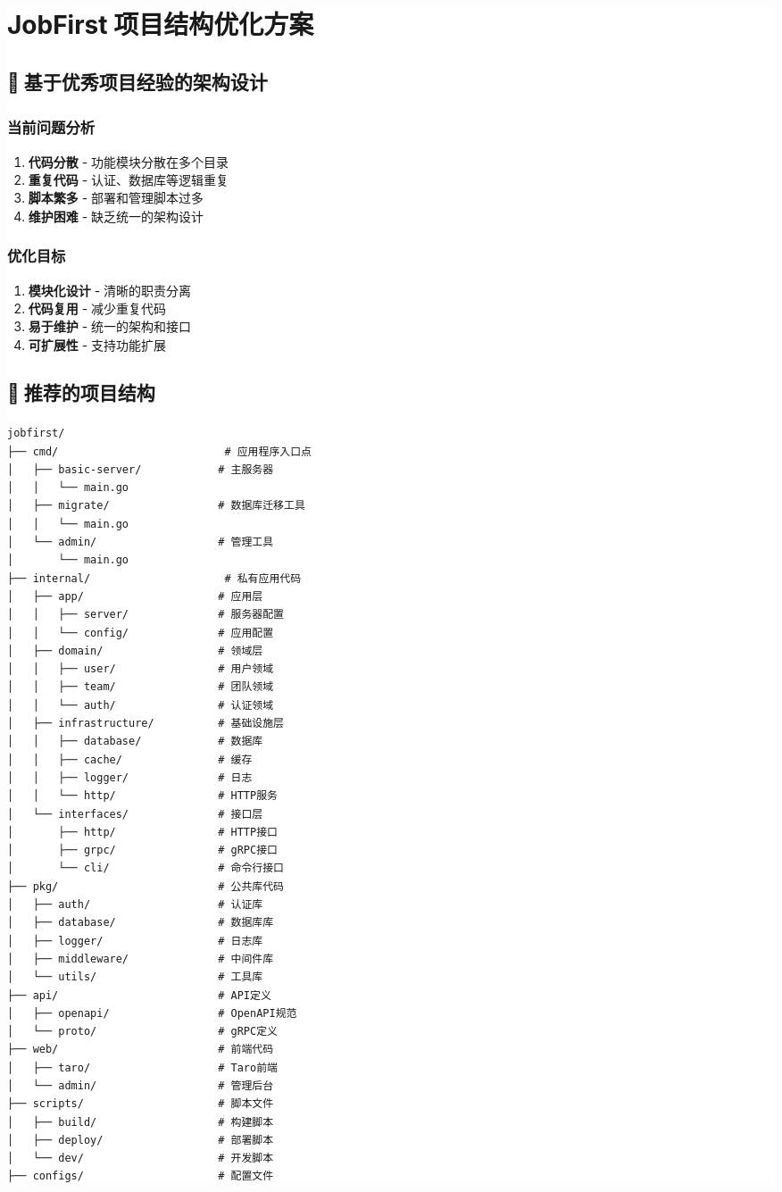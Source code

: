 # JobFirst 项目结构优化方案

## 🎯 基于优秀项目经验的架构设计

### 当前问题分析
1. **代码分散** - 功能模块分散在多个目录
2. **重复代码** - 认证、数据库等逻辑重复
3. **脚本繁多** - 部署和管理脚本过多
4. **维护困难** - 缺乏统一的架构设计

### 优化目标
1. **模块化设计** - 清晰的职责分离
2. **代码复用** - 减少重复代码
3. **易于维护** - 统一的架构和接口
4. **可扩展性** - 支持功能扩展

## 📁 推荐的项目结构

```
jobfirst/
├── cmd/                          # 应用程序入口点
│   ├── basic-server/            # 主服务器
│   │   └── main.go
│   ├── migrate/                 # 数据库迁移工具
│   │   └── main.go
│   └── admin/                   # 管理工具
│       └── main.go
├── internal/                     # 私有应用代码
│   ├── app/                     # 应用层
│   │   ├── server/              # 服务器配置
│   │   └── config/              # 应用配置
│   ├── domain/                  # 领域层
│   │   ├── user/                # 用户领域
│   │   ├── team/                # 团队领域
│   │   └── auth/                # 认证领域
│   ├── infrastructure/          # 基础设施层
│   │   ├── database/            # 数据库
│   │   ├── cache/               # 缓存
│   │   ├── logger/              # 日志
│   │   └── http/                # HTTP服务
│   └── interfaces/              # 接口层
│       ├── http/                # HTTP接口
│       ├── grpc/                # gRPC接口
│       └── cli/                 # 命令行接口
├── pkg/                         # 公共库代码
│   ├── auth/                    # 认证库
│   ├── database/                # 数据库库
│   ├── logger/                  # 日志库
│   ├── middleware/              # 中间件库
│   └── utils/                   # 工具库
├── api/                         # API定义
│   ├── openapi/                 # OpenAPI规范
│   └── proto/                   # gRPC定义
├── web/                         # 前端代码
│   ├── taro/                    # Taro前端
│   └── admin/                   # 管理后台
├── scripts/                     # 脚本文件
│   ├── build/                   # 构建脚本
│   ├── deploy/                  # 部署脚本
│   └── dev/                     # 开发脚本
├── configs/                     # 配置文件
```